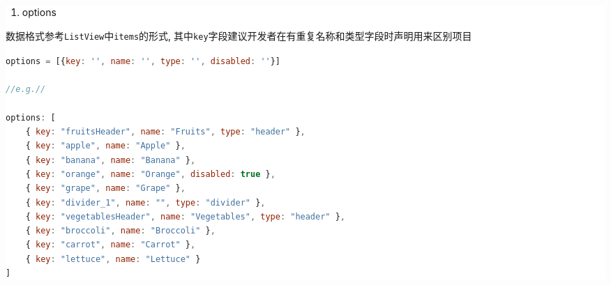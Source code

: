 1. options

数据格式参考`ListView`中`items`的形式, 其中`key`字段建议开发者在有重复名称和类型字段时声明用来区别项目

```javascript
options = [{key: '', name: '', type: '', disabled: ''}]

//e.g.//

options: [
    { key: "fruitsHeader", name: "Fruits", type: "header" },
    { key: "apple", name: "Apple" },
    { key: "banana", name: "Banana" },
    { key: "orange", name: "Orange", disabled: true },
    { key: "grape", name: "Grape" },
    { key: "divider_1", name: "", type: "divider" },
    { key: "vegetablesHeader", name: "Vegetables", type: "header" },
    { key: "broccoli", name: "Broccoli" },
    { key: "carrot", name: "Carrot" },
    { key: "lettuce", name: "Lettuce" }
]
```